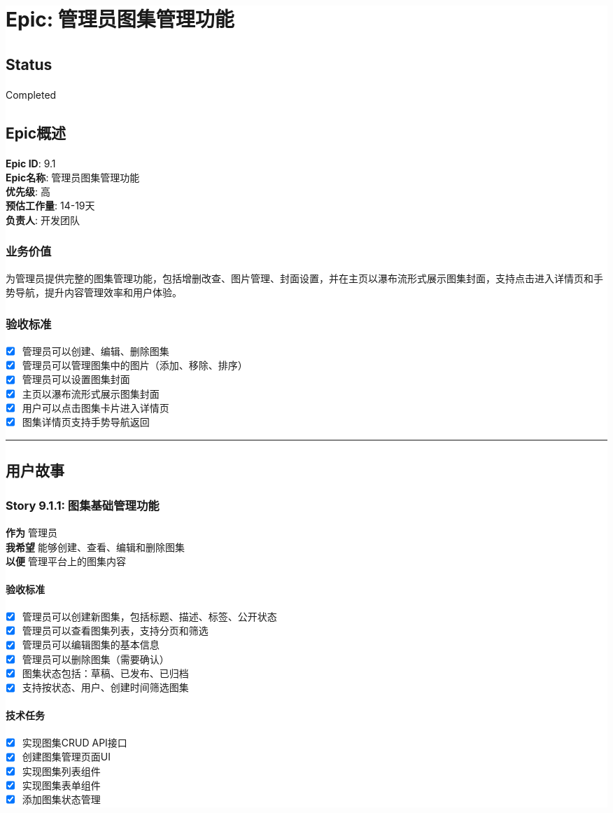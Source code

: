 # Epic: 管理员图集管理功能

## Status
Completed

## Epic概述

**Epic ID**: 9.1  
**Epic名称**: 管理员图集管理功能  
**优先级**: 高  
**预估工作量**: 14-19天  
**负责人**: 开发团队  

### 业务价值
为管理员提供完整的图集管理功能，包括增删改查、图片管理、封面设置，并在主页以瀑布流形式展示图集封面，支持点击进入详情页和手势导航，提升内容管理效率和用户体验。

### 验收标准
- [x] 管理员可以创建、编辑、删除图集
- [x] 管理员可以管理图集中的图片（添加、移除、排序）
- [x] 管理员可以设置图集封面
- [x] 主页以瀑布流形式展示图集封面
- [x] 用户可以点击图集卡片进入详情页
- [x] 图集详情页支持手势导航返回

---

## 用户故事

### Story 9.1.1: 图集基础管理功能
**作为** 管理员  
**我希望** 能够创建、查看、编辑和删除图集  
**以便** 管理平台上的图集内容  

#### 验收标准
- [x] 管理员可以创建新图集，包括标题、描述、标签、公开状态
- [x] 管理员可以查看图集列表，支持分页和筛选
- [x] 管理员可以编辑图集的基本信息
- [x] 管理员可以删除图集（需要确认）
- [x] 图集状态包括：草稿、已发布、已归档
- [x] 支持按状态、用户、创建时间筛选图集

#### 技术任务
- [x] 实现图集CRUD API接口
- [x] 创建图集管理页面UI
- [x] 实现图集列表组件
- [x] 实现图集表单组件
- [x] 添加图集状态管理
